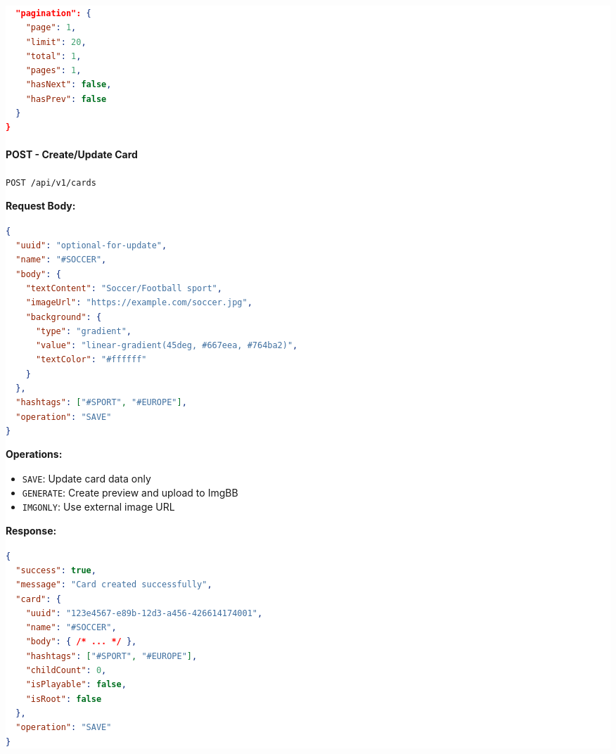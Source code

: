 ```json
  "pagination": {
    "page": 1,
    "limit": 20,
    "total": 1,
    "pages": 1,
    "hasNext": false,
    "hasPrev": false
  }
}
```

#### POST - Create/Update Card
```bash
POST /api/v1/cards
```

**Request Body:**
```json
{
  "uuid": "optional-for-update",
  "name": "#SOCCER",
  "body": {
    "textContent": "Soccer/Football sport",
    "imageUrl": "https://example.com/soccer.jpg",
    "background": {
      "type": "gradient",
      "value": "linear-gradient(45deg, #667eea, #764ba2)",
      "textColor": "#ffffff"
    }
  },
  "hashtags": ["#SPORT", "#EUROPE"],
  "operation": "SAVE"
}
```

**Operations:**
- `SAVE`: Update card data only
- `GENERATE`: Create preview and upload to ImgBB
- `IMGONLY`: Use external image URL

**Response:**
```json
{
  "success": true,
  "message": "Card created successfully",
  "card": {
    "uuid": "123e4567-e89b-12d3-a456-426614174001",
    "name": "#SOCCER",
    "body": { /* ... */ },
    "hashtags": ["#SPORT", "#EUROPE"],
    "childCount": 0,
    "isPlayable": false,
    "isRoot": false
  },
  "operation": "SAVE"
}
```
